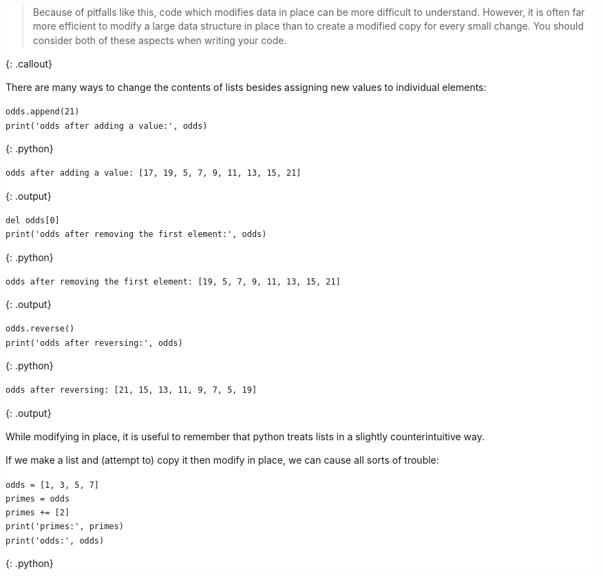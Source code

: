 > Because of pitfalls like this, code which modifies data in place can be more difficult to understand. However,
> it is often far more efficient to modify a large data structure in place than to create a modified copy for
> every small change. You should consider both of these aspects when writing your code.
> 
> 
{: .callout}



There are many ways to change the contents of lists besides assigning new values to
individual elements:

~~~
odds.append(21)
print('odds after adding a value:', odds)
~~~
{: .python}

~~~
odds after adding a value: [17, 19, 5, 7, 9, 11, 13, 15, 21]
~~~
{: .output}


~~~
del odds[0]
print('odds after removing the first element:', odds)
~~~
{: .python}


~~~
odds after removing the first element: [19, 5, 7, 9, 11, 13, 15, 21]
~~~
{: .output}


~~~
odds.reverse()
print('odds after reversing:', odds)
~~~
{: .python}


~~~
odds after reversing: [21, 15, 13, 11, 9, 7, 5, 19]
~~~
{: .output}

While modifying in place, it is useful to remember that python treats lists in a slightly counterintuitive way.

If we make a list and (attempt to) copy it then modify in place, we can cause all sorts of trouble:



~~~
odds = [1, 3, 5, 7]
primes = odds
primes += [2]
print('primes:', primes)
print('odds:', odds)
~~~
{: .python}
